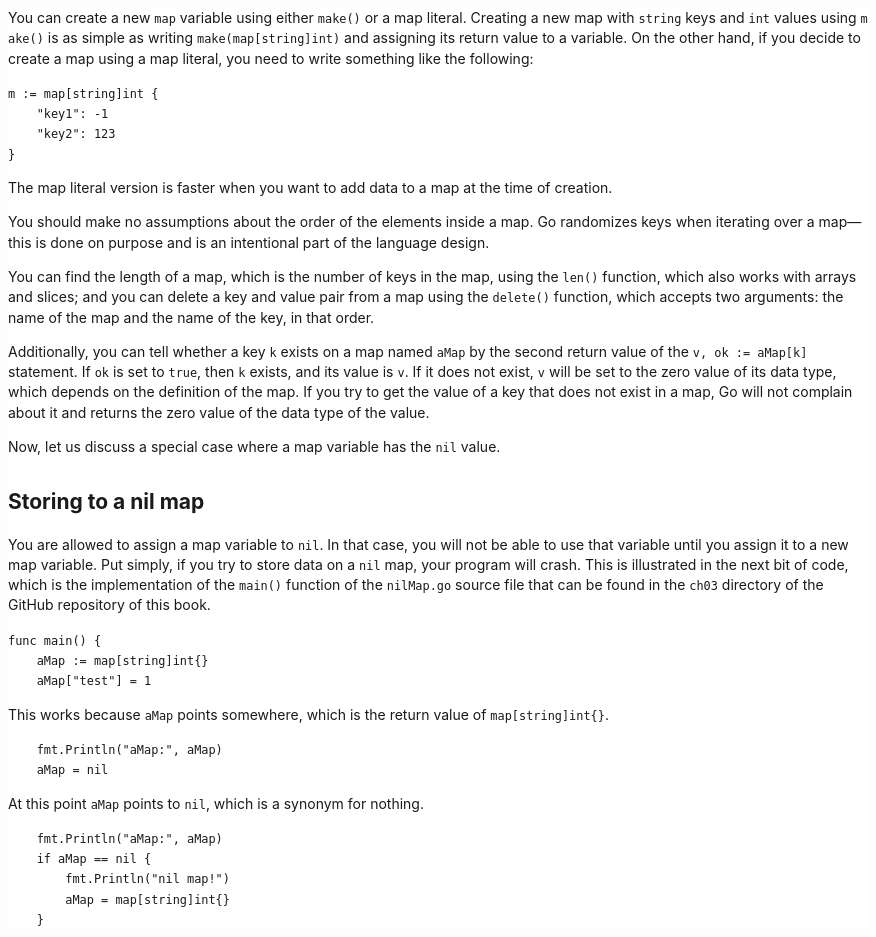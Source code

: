 You can create a new `map` variable using either `make()` or a map literal. Creating a new map with `string` keys and `int` values using `make()` is as simple as writing `make(map[string]int)` and assigning its return value to a variable. On the other hand, if you decide to create a map using a map literal, you need to write something like the following:

```markup
m := map[string]int {
    "key1": -1
    "key2": 123
}
```

The map literal version is faster when you want to add data to a map at the time of creation.

You should make no assumptions about the order of the elements inside a map. Go randomizes keys when iterating over a map—this is done on purpose and is an intentional part of the language design.

You can find the length of a map, which is the number of keys in the map, using the `len()` function, which also works with arrays and slices; and you can delete a key and value pair from a map using the `delete()` function, which accepts two arguments: the name of the map and the name of the key, in that order.

Additionally, you can tell whether a key `k` exists on a map named `aMap` by the second return value of the `v, ok := aMap[k]` statement. If `ok` is set to `true`, then `k` exists, and its value is `v`. If it does not exist, `v` will be set to the zero value of its data type, which depends on the definition of the map. If you try to get the value of a key that does not exist in a map, Go will not complain about it and returns the zero value of the data type of the value.

Now, let us discuss a special case where a map variable has the `nil` value.

## Storing to a nil map

You are allowed to assign a map variable to `nil`. In that case, you will not be able to use that variable until you assign it to a new map variable. Put simply, if you try to store data on a `nil` map, your program will crash. This is illustrated in the next bit of code, which is the implementation of the `main()` function of the `nilMap.go` source file that can be found in the `ch03` directory of the GitHub repository of this book.

```markup
func main() {
    aMap := map[string]int{}
    aMap["test"] = 1
```

This works because `aMap` points somewhere, which is the return value of `map[string]int{}`.

```markup
    fmt.Println("aMap:", aMap)
    aMap = nil
```

At this point `aMap` points to `nil`, which is a synonym for nothing.

```markup
    fmt.Println("aMap:", aMap)
    if aMap == nil {
        fmt.Println("nil map!")
        aMap = map[string]int{}
    }
```
